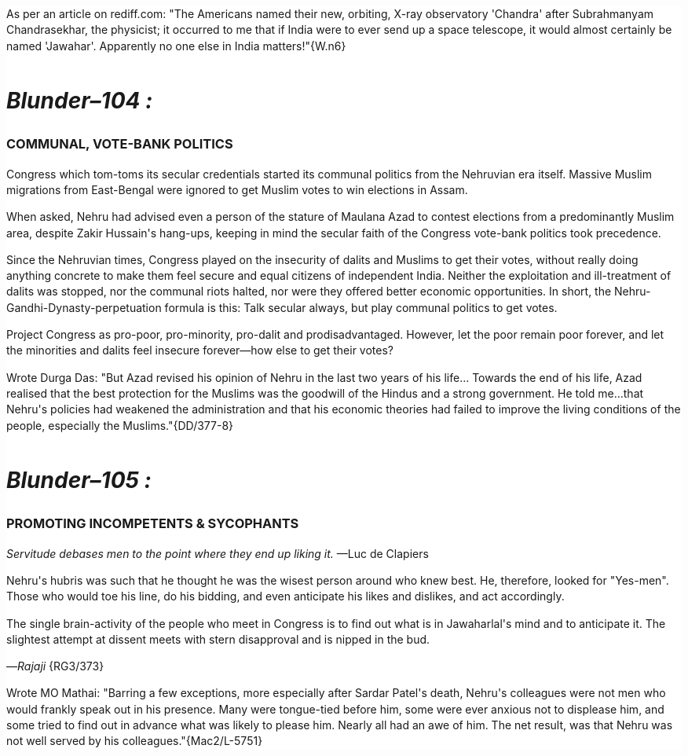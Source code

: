 As per an article on rediff.com: "The Americans named their new, orbiting, X-ray observatory 'Chandra' after Subrahmanyam Chandrasekhar, the physicist; it occurred to me that if India were to ever send up a space telescope, it would almost certainly be named 'Jawahar'. Apparently no one else in India matters!"{W.n6}

# *Blunder–104 :*

### COMMUNAL, VOTE-BANK POLITICS

Congress which tom-toms its secular credentials started its communal politics from the Nehruvian era itself. Massive Muslim migrations from East-Bengal were ignored to get Muslim votes to win elections in Assam.

When asked, Nehru had advised even a person of the stature of Maulana Azad to contest elections from a predominantly Muslim area, despite Zakir Hussain's hang-ups, keeping in mind the secular faith of the Congress vote-bank politics took precedence.

Since the Nehruvian times, Congress played on the insecurity of dalits and Muslims to get their votes, without really doing anything concrete to make them feel secure and equal citizens of independent India. Neither the exploitation and ill-treatment of dalits was stopped, nor the communal riots halted, nor were they offered better economic opportunities. In short, the Nehru-Gandhi-Dynasty-perpetuation formula is this: Talk secular always, but play communal politics to get votes.

Project Congress as pro-poor, pro-minority, pro-dalit and prodisadvantaged. However, let the poor remain poor forever, and let the minorities and dalits feel insecure forever—how else to get their votes?

Wrote Durga Das: "But Azad revised his opinion of Nehru in the last two years of his life… Towards the end of his life, Azad realised that the best protection for the Muslims was the goodwill of the Hindus and a strong government. He told me…that Nehru's policies had weakened the administration and that his economic theories had failed to improve the living conditions of the people, especially the Muslims."{DD/377-8}

# *Blunder–105 :*

### PROMOTING INCOMPETENTS & SYCOPHANTS

*Servitude debases men to the point where they end up liking it.* —Luc de Clapiers

Nehru's hubris was such that he thought he was the wisest person around who knew best. He, therefore, looked for "Yes-men". Those who would toe his line, do his bidding, and even anticipate his likes and dislikes, and act accordingly.

The single brain-activity of the people who meet in Congress is to find out what is in Jawaharlal's mind and to anticipate it. The slightest attempt at dissent meets with stern disapproval and is nipped in the bud.

—*Rajaji* {RG3/373}

Wrote MO Mathai: "Barring a few exceptions, more especially after Sardar Patel's death, Nehru's colleagues were not men who would frankly speak out in his presence. Many were tongue-tied before him, some were ever anxious not to displease him, and some tried to find out in advance what was likely to please him. Nearly all had an awe of him. The net result, was that Nehru was not well served by his colleagues."{Mac2/L-5751}
